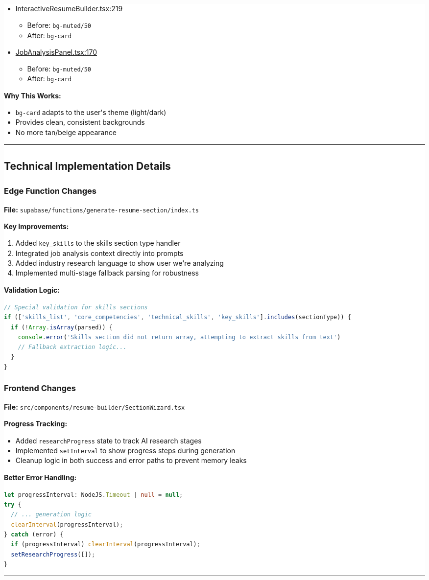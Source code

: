 - [InteractiveResumeBuilder.tsx:219](src/components/resume-builder/InteractiveResumeBuilder.tsx#L219)
  - Before: `bg-muted/50`
  - After: `bg-card`

- [JobAnalysisPanel.tsx:170](src/components/resume-builder/JobAnalysisPanel.tsx#L170)
  - Before: `bg-muted/50`
  - After: `bg-card`

**Why This Works:**
- `bg-card` adapts to the user's theme (light/dark)
- Provides clean, consistent backgrounds
- No more tan/beige appearance

---

## Technical Implementation Details

### Edge Function Changes
**File:** `supabase/functions/generate-resume-section/index.ts`

**Key Improvements:**
1. Added `key_skills` to the skills section type handler
2. Integrated job analysis context directly into prompts
3. Added industry research language to show user we're analyzing
4. Implemented multi-stage fallback parsing for robustness

**Validation Logic:**
```typescript
// Special validation for skills sections
if (['skills_list', 'core_competencies', 'technical_skills', 'key_skills'].includes(sectionType)) {
  if (!Array.isArray(parsed)) {
    console.error('Skills section did not return array, attempting to extract skills from text')
    // Fallback extraction logic...
  }
}
```

### Frontend Changes
**File:** `src/components/resume-builder/SectionWizard.tsx`

**Progress Tracking:**
- Added `researchProgress` state to track AI research stages
- Implemented `setInterval` to show progress steps during generation
- Cleanup logic in both success and error paths to prevent memory leaks

**Better Error Handling:**
```typescript
let progressInterval: NodeJS.Timeout | null = null;
try {
  // ... generation logic
  clearInterval(progressInterval);
} catch (error) {
  if (progressInterval) clearInterval(progressInterval);
  setResearchProgress([]);
}
```

---